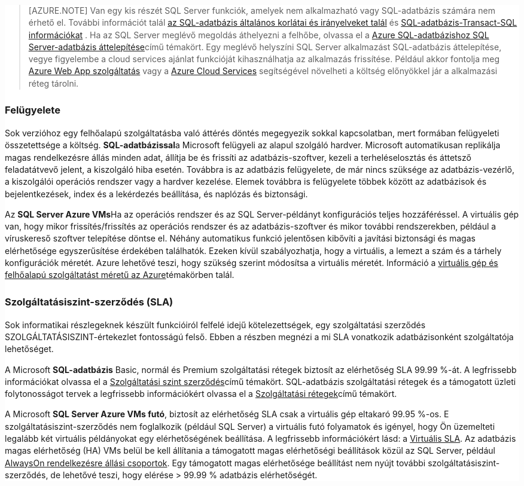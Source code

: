 > [AZURE.NOTE] Van egy kis részét SQL Server funkciók, amelyek nem alkalmazható vagy SQL-adatbázis számára nem érhető el. További információt talál [az SQL-adatbázis általános korlátai és irányelveket talál](sql-database-general-limitations.md) és [SQL-adatbázis-Transact-SQL információkat](sql-database-transact-sql-information.md) . Ha az SQL Server meglévő megoldás áthelyezni a felhőbe, olvassa el a [Azure SQL-adatbázishoz SQL Server-adatbázis áttelepítése](sql-database-cloud-migrate.md)című témakört. Egy meglévő helyszíni SQL Server alkalmazást SQL-adatbázis áttelepítése, vegye figyelembe a cloud services ajánlat funkcióját kihasználhatja az alkalmazás frissítése. Például akkor fontolja meg [Azure Web App szolgáltatás](https://azure.microsoft.com/services/app-service/web/) vagy a [Azure Cloud Services](https://azure.microsoft.com/services/cloud-services/) segítségével növelheti a költség előnyökkel jár a alkalmazási réteg tárolni.

### <a name="administration"></a>Felügyelete

Sok verzióhoz egy felhőalapú szolgáltatásba való áttérés döntés megegyezik sokkal kapcsolatban, mert formában felügyeleti összetettsége a költség. **SQL-adatbázissal**a Microsoft felügyeli az alapul szolgáló hardver. Microsoft automatikusan replikálja magas rendelkezésre állás minden adat, állítja be és frissíti az adatbázis-szoftver, kezeli a terheléselosztás és áttetsző feladatátvevő jelent, a kiszolgáló hiba esetén. Továbbra is az adatbázis felügyelete, de már nincs szüksége az adatbázis-vezérlő, a kiszolgálói operációs rendszer vagy a hardver kezelése.  Elemek továbbra is felügyelete többek között az adatbázisok és bejelentkezések, index és a lekérdezés beállítása, és naplózás és biztonsági.

Az **SQL Server Azure VMs**Ha az operációs rendszer és az SQL Server-példányt konfigurációs teljes hozzáféréssel. A virtuális gép van, hogy mikor frissítés/frissítés az operációs rendszer és az adatbázis-szoftver és mikor további rendszerekben, például a víruskereső szoftver telepítése döntse el. Néhány automatikus funkció jelentősen kibővíti a javítási biztonsági és magas elérhetősége egyszerűsítése érdekében találhatók. Ezeken kívül szabályozhatja, hogy a virtuális, a lemezt a szám és a tárhely konfigurációk méretét. Azure lehetővé teszi, hogy szükség szerint módosítsa a virtuális méretét. Információ a [virtuális gép és felhőalapú szolgáltatást méretű az Azure](../virtual-machines/virtual-machines-linux-sizes.md)témakörben talál. 

### <a name="service-level-agreement-sla"></a>Szolgáltatásiszint-szerződés (SLA)

Sok informatikai részlegeknek készült funkcióiról felfelé idejű kötelezettségek, egy szolgáltatási szerződés SZOLGÁLTATÁSISZINT-értekezlet fontosságú felső. Ebben a részben megnézi a mi SLA vonatkozik adatbázisonként szolgáltatója lehetőséget.

A Microsoft **SQL-adatbázis** Basic, normál és Premium szolgáltatási rétegek biztosít az elérhetőség SLA 99.99 %-át. A legfrissebb információkat olvassa el a [Szolgáltatási szint szerződés](https://azure.microsoft.com/support/legal/sla/sql-database/)című témakört. SQL-adatbázis szolgáltatási rétegek és a támogatott üzleti folytonosságot tervek a legfrissebb információkért olvassa el a [Szolgáltatási rétegek](sql-database-service-tiers.md)című témakört.

A Microsoft **SQL Server Azure VMs futó**, biztosít az elérhetőség SLA csak a virtuális gép eltakaró 99.95 %-os. E szolgáltatásiszint-szerződés nem foglalkozik (például SQL Server) a virtuális futó folyamatok és igényel, hogy Ön üzemelteti legalább két virtuális példányokat egy elérhetőségének beállítása. A legfrissebb információkért lásd: a [Virtuális SLA](https://azure.microsoft.com/support/legal/sla/virtual-machines/). Az adatbázis magas elérhetőség (HA) VMs belül be kell állítania a támogatott magas elérhetőségi beállítások közül az SQL Server, például [AlwaysOn rendelkezésre állási csoportok](http://blogs.technet.com/b/dataplatforminsider/archive/2014/08/25/sql-server-alwayson-offering-in-microsoft-azure-portal-gallery.aspx). Egy támogatott magas elérhetősége beállítást nem nyújt további szolgáltatásiszint-szerződés, de lehetővé teszi, hogy elérése > 99.99 % adatbázis elérhetőségét.
